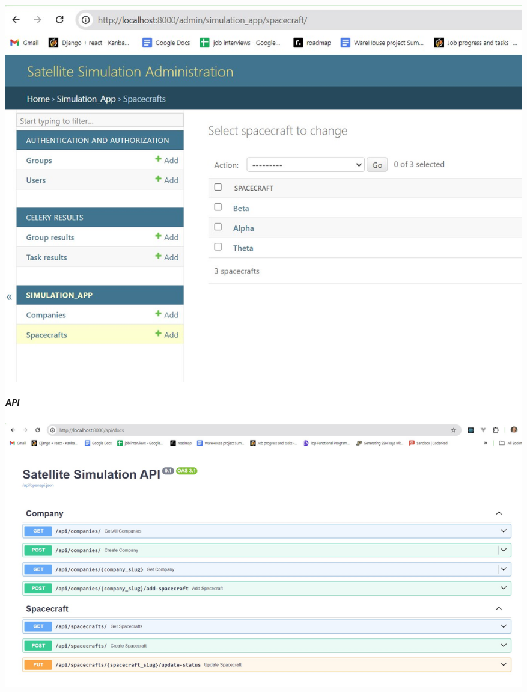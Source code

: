 ![Admin Page](https://github.com/Justin-jay-Kirkman/satellite-simulation/blob/main/img/Admin.jpg)

##### API

![API](https://github.com/Justin-jay-Kirkman/satellite-simulation/blob/main/img/API.jpg)
